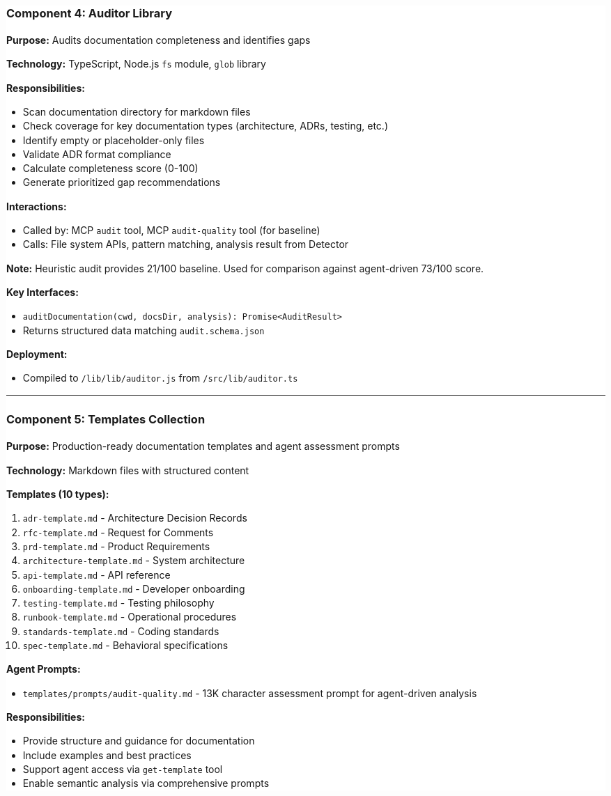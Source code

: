
### Component 4: Auditor Library

**Purpose:** Audits documentation completeness and identifies gaps

**Technology:** TypeScript, Node.js `fs` module, `glob` library

**Responsibilities:**
- Scan documentation directory for markdown files
- Check coverage for key documentation types (architecture, ADRs, testing, etc.)
- Identify empty or placeholder-only files
- Validate ADR format compliance
- Calculate completeness score (0-100)
- Generate prioritized gap recommendations

**Interactions:**
- Called by: MCP `audit` tool, MCP `audit-quality` tool (for baseline)
- Calls: File system APIs, pattern matching, analysis result from Detector

**Note:** Heuristic audit provides 21/100 baseline. Used for comparison against agent-driven 73/100 score.

**Key Interfaces:**
- `auditDocumentation(cwd, docsDir, analysis): Promise<AuditResult>`
- Returns structured data matching `audit.schema.json`

**Deployment:**
- Compiled to `/lib/lib/auditor.js` from `/src/lib/auditor.ts`

---

### Component 5: Templates Collection

**Purpose:** Production-ready documentation templates and agent assessment prompts

**Technology:** Markdown files with structured content

**Templates (10 types):**
1. `adr-template.md` - Architecture Decision Records
2. `rfc-template.md` - Request for Comments
3. `prd-template.md` - Product Requirements
4. `architecture-template.md` - System architecture
5. `api-template.md` - API reference
6. `onboarding-template.md` - Developer onboarding
7. `testing-template.md` - Testing philosophy
8. `runbook-template.md` - Operational procedures
9. `standards-template.md` - Coding standards
10. `spec-template.md` - Behavioral specifications

**Agent Prompts:**
- `templates/prompts/audit-quality.md` - 13K character assessment prompt for agent-driven analysis

**Responsibilities:**
- Provide structure and guidance for documentation
- Include examples and best practices
- Support agent access via `get-template` tool
- Enable semantic analysis via comprehensive prompts
